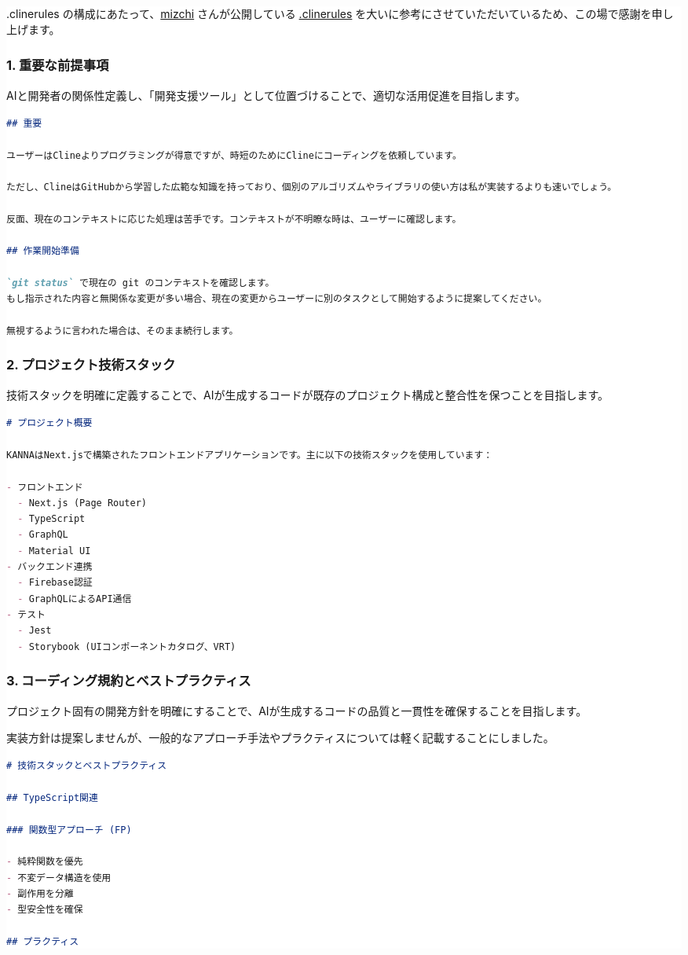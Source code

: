 .clinerules の構成にあたって、[mizchi](https://zenn.dev/mizchi) さんが公開している [.clinerules](https://github.com/mizchi/ailab/blob/main/.clinerules) を大いに参考にさせていただいているため、この場で感謝を申し上げます。

### 1. 重要な前提事項

AIと開発者の関係性定義し、「開発支援ツール」として位置づけることで、適切な活用促進を目指します。

```markdown
## 重要

ユーザーはClineよりプログラミングが得意ですが、時短のためにClineにコーディングを依頼しています。

ただし、ClineはGitHubから学習した広範な知識を持っており、個別のアルゴリズムやライブラリの使い方は私が実装するよりも速いでしょう。

反面、現在のコンテキストに応じた処理は苦手です。コンテキストが不明瞭な時は、ユーザーに確認します。

## 作業開始準備

`git status` で現在の git のコンテキストを確認します。
もし指示された内容と無関係な変更が多い場合、現在の変更からユーザーに別のタスクとして開始するように提案してください。

無視するように言われた場合は、そのまま続行します。
```

### 2. プロジェクト技術スタック

技術スタックを明確に定義することで、AIが生成するコードが既存のプロジェクト構成と整合性を保つことを目指します。

```markdown
# プロジェクト概要

KANNAはNext.jsで構築されたフロントエンドアプリケーションです。主に以下の技術スタックを使用しています：

- フロントエンド
  - Next.js (Page Router)
  - TypeScript
  - GraphQL
  - Material UI
- バックエンド連携
  - Firebase認証
  - GraphQLによるAPI通信
- テスト
  - Jest
  - Storybook (UIコンポーネントカタログ、VRT)

```

### 3. コーディング規約とベストプラクティス

プロジェクト固有の開発方針を明確にすることで、AIが生成するコードの品質と一貫性を確保することを目指します。

実装方針は提案しませんが、一般的なアプローチ手法やプラクティスについては軽く記載することにしました。

```markdown
# 技術スタックとベストプラクティス

## TypeScript関連

### 関数型アプローチ (FP)

- 純粋関数を優先
- 不変データ構造を使用
- 副作用を分離
- 型安全性を確保

## プラクティス

```